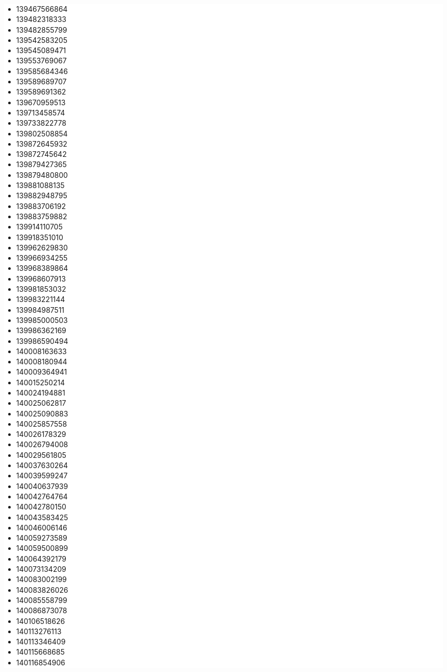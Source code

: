   - 139467566864
  - 139482318333
  - 139482855799
  - 139542583205
  - 139545089471
  - 139553769067
  - 139585684346
  - 139589689707
  - 139589691362
  - 139670959513
  - 139713458574
  - 139733822778
  - 139802508854
  - 139872645932
  - 139872745642
  - 139879427365
  - 139879480800
  - 139881088135
  - 139882948795
  - 139883706192
  - 139883759882
  - 139914110705
  - 139918351010
  - 139962629830
  - 139966934255
  - 139968389864
  - 139968607913
  - 139981853032
  - 139983221144
  - 139984987511
  - 139985000503
  - 139986362169
  - 139986590494
  - 140008163633
  - 140008180944
  - 140009364941
  - 140015250214
  - 140024194881
  - 140025062817
  - 140025090883
  - 140025857558
  - 140026178329
  - 140026794008
  - 140029561805
  - 140037630264
  - 140039599247
  - 140040637939
  - 140042764764
  - 140042780150
  - 140043583425
  - 140046006146
  - 140059273589
  - 140059500899
  - 140064392179
  - 140073134209
  - 140083002199
  - 140083826026
  - 140085558799
  - 140086873078
  - 140106518626
  - 140113276113
  - 140113346409
  - 140115668685
  - 140116854906